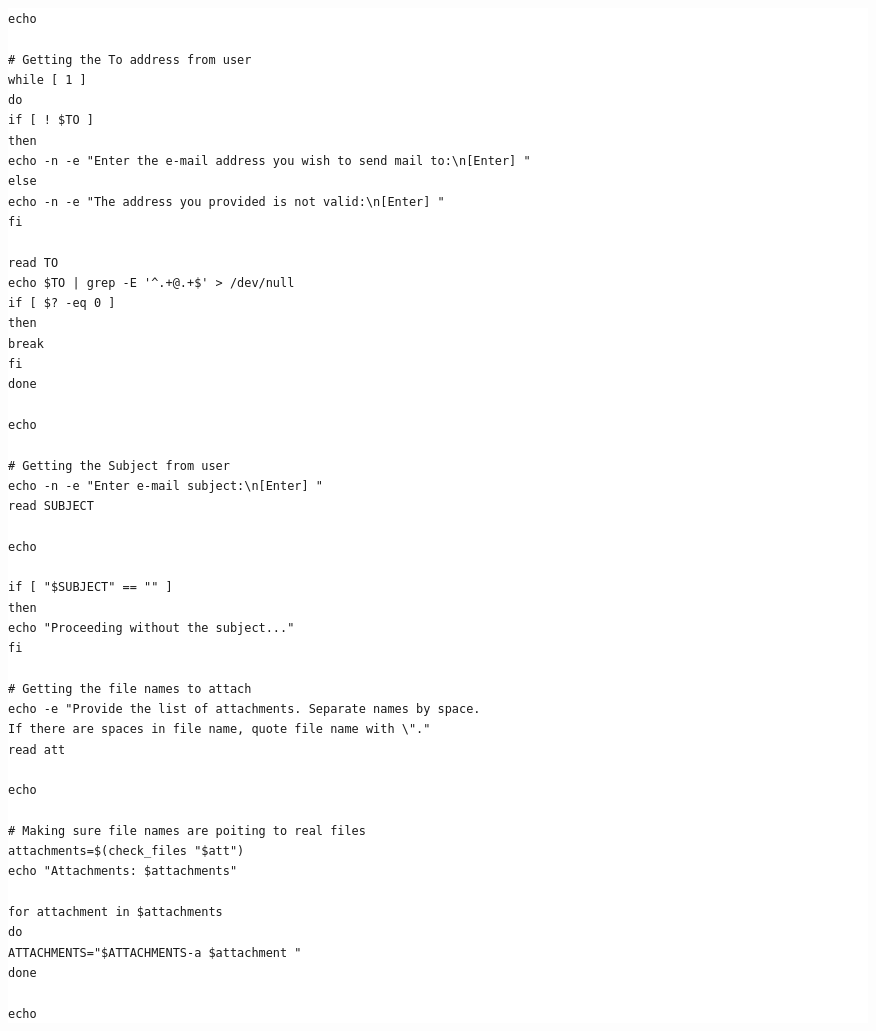     echo

    # Getting the To address from user
    while [ 1 ]
    do
    if [ ! $TO ]
    then
    echo -n -e "Enter the e-mail address you wish to send mail to:\n[Enter] "
    else
    echo -n -e "The address you provided is not valid:\n[Enter] "
    fi

    read TO
    echo $TO | grep -E '^.+@.+$' > /dev/null
    if [ $? -eq 0 ]
    then
    break
    fi
    done

    echo

    # Getting the Subject from user
    echo -n -e "Enter e-mail subject:\n[Enter] "
    read SUBJECT

    echo

    if [ "$SUBJECT" == "" ]
    then
    echo "Proceeding without the subject..."
    fi

    # Getting the file names to attach
    echo -e "Provide the list of attachments. Separate names by space.
    If there are spaces in file name, quote file name with \"."
    read att

    echo

    # Making sure file names are poiting to real files
    attachments=$(check_files "$att")
    echo "Attachments: $attachments"

    for attachment in $attachments
    do
    ATTACHMENTS="$ATTACHMENTS-a $attachment "
    done

    echo
